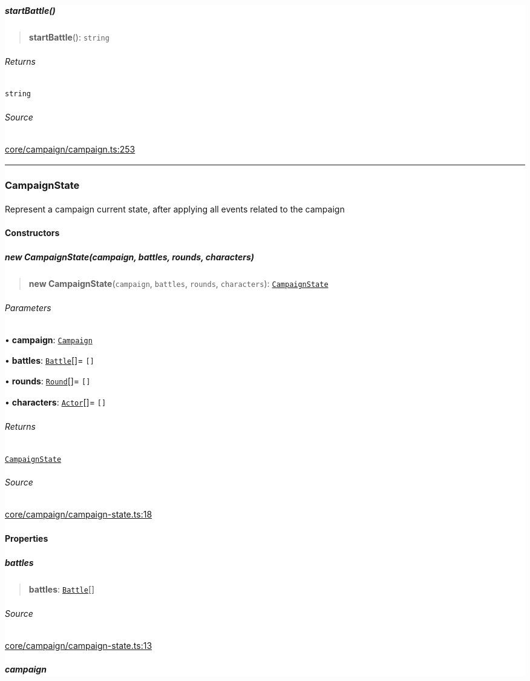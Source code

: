 ##### startBattle()

> **startBattle**(): `string`

###### Returns

`string`

###### Source

[core/campaign/campaign.ts:253](https://github.com/maxpaj/roleplayer/blob/a58ecb2/packages/roleplayer/src/core/campaign/campaign.ts#L253)

***

### CampaignState

Represent a campaign current state, after applying all events related to the campaign

#### Constructors

##### new CampaignState(campaign, battles, rounds, characters)

> **new CampaignState**(`campaign`, `battles`, `rounds`, `characters`): [`CampaignState`](globals.md#campaignstate)

###### Parameters

• **campaign**: [`Campaign`](globals.md#campaign)

• **battles**: [`Battle`](globals.md#battle)[]= `[]`

• **rounds**: [`Round`](globals.md#round)[]= `[]`

• **characters**: [`Actor`](globals.md#actor)[]= `[]`

###### Returns

[`CampaignState`](globals.md#campaignstate)

###### Source

[core/campaign/campaign-state.ts:18](https://github.com/maxpaj/roleplayer/blob/a58ecb2/packages/roleplayer/src/core/campaign/campaign-state.ts#L18)

#### Properties

##### battles

> **battles**: [`Battle`](globals.md#battle)[]

###### Source

[core/campaign/campaign-state.ts:13](https://github.com/maxpaj/roleplayer/blob/a58ecb2/packages/roleplayer/src/core/campaign/campaign-state.ts#L13)

##### campaign
